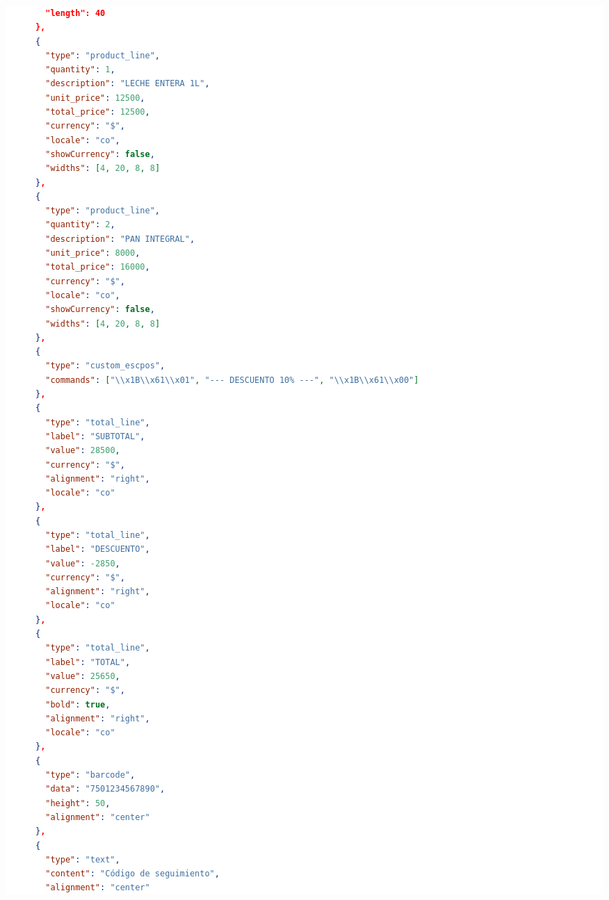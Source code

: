 ```json
        "length": 40
      },
      {
        "type": "product_line",
        "quantity": 1,
        "description": "LECHE ENTERA 1L",
        "unit_price": 12500,
        "total_price": 12500,
        "currency": "$",
        "locale": "co",
        "showCurrency": false,
        "widths": [4, 20, 8, 8]
      },
      {
        "type": "product_line",
        "quantity": 2,
        "description": "PAN INTEGRAL",
        "unit_price": 8000,
        "total_price": 16000,
        "currency": "$",
        "locale": "co",
        "showCurrency": false,
        "widths": [4, 20, 8, 8]
      },
      {
        "type": "custom_escpos",
        "commands": ["\\x1B\\x61\\x01", "--- DESCUENTO 10% ---", "\\x1B\\x61\\x00"]
      },
      {
        "type": "total_line",
        "label": "SUBTOTAL",
        "value": 28500,
        "currency": "$",
        "alignment": "right",
        "locale": "co"
      },
      {
        "type": "total_line",
        "label": "DESCUENTO",
        "value": -2850,
        "currency": "$",
        "alignment": "right",
        "locale": "co"
      },
      {
        "type": "total_line",
        "label": "TOTAL",
        "value": 25650,
        "currency": "$",
        "bold": true,
        "alignment": "right",
        "locale": "co"
      },
      {
        "type": "barcode",
        "data": "7501234567890",
        "height": 50,
        "alignment": "center"
      },
      {
        "type": "text",
        "content": "Código de seguimiento",
        "alignment": "center"
```